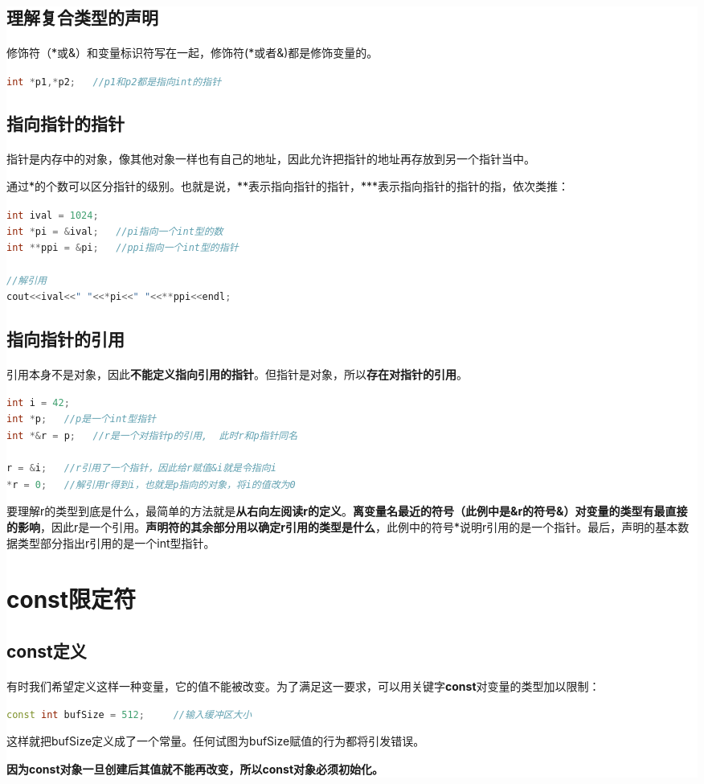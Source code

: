 
## 理解复合类型的声明

修饰符（*或&）和变量标识符写在一起，修饰符(*或者&)都是修饰变量的。

```C++
int *p1,*p2;   //p1和p2都是指向int的指针
```

## 指向指针的指针

指针是内存中的对象，像其他对象一样也有自己的地址，因此允许把指针的地址再存放到另一个指针当中。

通过*的个数可以区分指针的级别。也就是说，**表示指向指针的指针，***表示指向指针的指针的指，依次类推：

```C++
int ival = 1024;
int *pi = &ival;   //pi指向一个int型的数
int **ppi = &pi;   //ppi指向一个int型的指针

//解引用
cout<<ival<<" "<<*pi<<" "<<**ppi<<endl;
```

## 指向指针的引用

引用本身不是对象，因此**不能定义指向引用的指针**。但指针是对象，所以**存在对指针的引用**。

```C++
int i = 42;
int *p;   //p是一个int型指针
int *&r = p;   //r是一个对指针p的引用,  此时r和p指针同名

r = &i;   //r引用了一个指针，因此给r赋值&i就是令指向i
*r = 0;   //解引用r得到i，也就是p指向的对象，将i的值改为0
```

要理解r的类型到底是什么，最简单的方法就是**从右向左阅读r的定义**。**离变量名最近的符号（此例中是&r的符号&）对变量的类型有最直接的影响**，因此r是一个引用。**声明符的其余部分用以确定r引用的类型是什么**，此例中的符号*说明r引用的是一个指针。最后，声明的基本数据类型部分指出r引用的是一个int型指针。


# const限定符

## const定义

有时我们希望定义这样一种变量，它的值不能被改变。为了满足这一要求，可以用关键字**const**对变量的类型加以限制：

```C++
const int bufSize = 512;     //输入缓冲区大小
```

这样就把bufSize定义成了一个常量。任何试图为bufSize赋值的行为都将引发错误。

**因为const对象一旦创建后其值就不能再改变，所以const对象必须初始化。**
